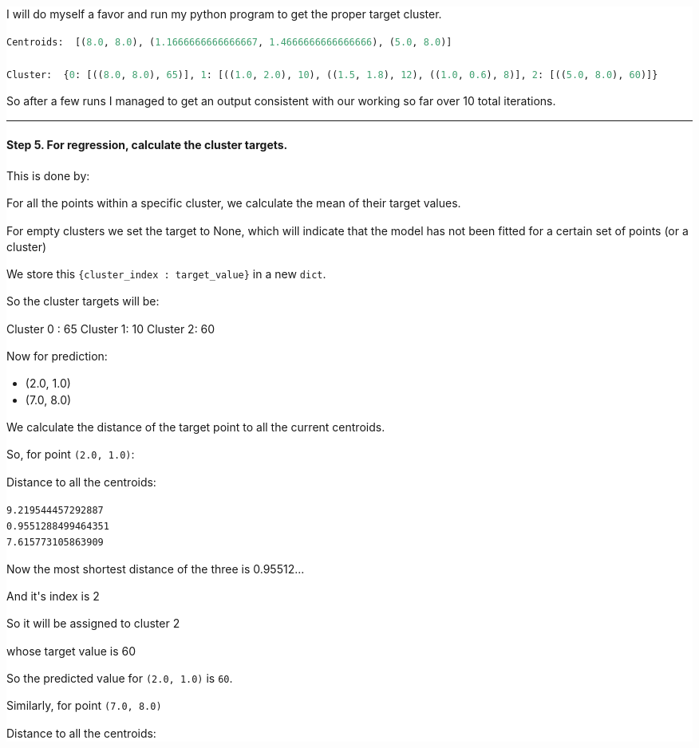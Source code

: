 I will do myself a favor and run my python program to get the proper target cluster.

```python
Centroids:  [(8.0, 8.0), (1.1666666666666667, 1.4666666666666666), (5.0, 8.0)] 

Cluster:  {0: [((8.0, 8.0), 65)], 1: [((1.0, 2.0), 10), ((1.5, 1.8), 12), ((1.0, 0.6), 8)], 2: [((5.0, 8.0), 60)]}

```

So after a few runs I managed to get an output consistent with our working so far over 10 total iterations.

---
#### Step 5. For regression, calculate the cluster targets.

This is done by:

For all the points within a specific cluster, we calculate the mean of their target values.

For empty clusters we set the target to None, which will indicate that the model has not been fitted for a certain set of points (or a cluster)

We store this `{cluster_index : target_value}` in a new `dict`.


So the cluster targets will be:

Cluster 0 : 65
Cluster 1: 10
Cluster 2: 60

Now for prediction:

- (2.0, 1.0)
- (7.0, 8.0)

We calculate the distance of the target point to all the current centroids.

So, for point `(2.0, 1.0)`:

Distance to all the centroids:

```
9.219544457292887
0.9551288499464351
7.615773105863909
```

Now the most shortest distance of the three is 0.95512...

And it's index is 2

So it will be assigned to cluster 2

whose target value is 60

So the predicted value for `(2.0, 1.0)` is `60`.

Similarly, for point `(7.0, 8.0)`

Distance to all the centroids:

